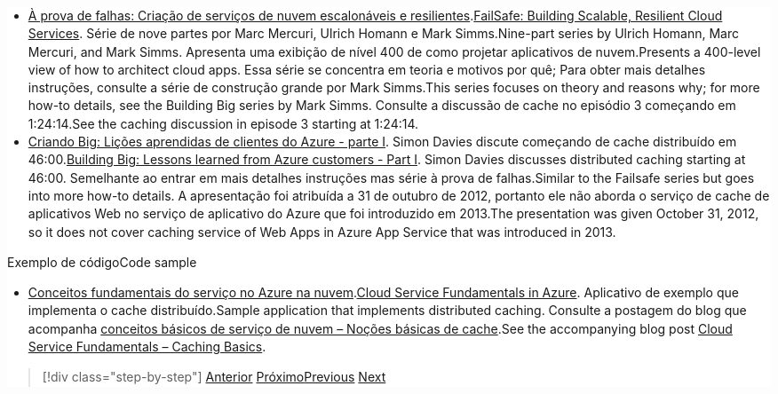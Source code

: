 - <span data-ttu-id="ede43-182">[À prova de falhas: Criação de serviços de nuvem escalonáveis e resilientes](https://channel9.msdn.com/Series/FailSafe).</span><span class="sxs-lookup"><span data-stu-id="ede43-182">[FailSafe: Building Scalable, Resilient Cloud Services](https://channel9.msdn.com/Series/FailSafe).</span></span> <span data-ttu-id="ede43-183">Série de nove partes por Marc Mercuri, Ulrich Homann e Mark Simms.</span><span class="sxs-lookup"><span data-stu-id="ede43-183">Nine-part series by Ulrich Homann, Marc Mercuri, and Mark Simms.</span></span> <span data-ttu-id="ede43-184">Apresenta uma exibição de nível 400 de como projetar aplicativos de nuvem.</span><span class="sxs-lookup"><span data-stu-id="ede43-184">Presents a 400-level view of how to architect cloud apps.</span></span> <span data-ttu-id="ede43-185">Essa série se concentra em teoria e motivos por quê; Para obter mais detalhes instruções, consulte a série de construção grande por Mark Simms.</span><span class="sxs-lookup"><span data-stu-id="ede43-185">This series focuses on theory and reasons why; for more how-to details, see the Building Big series by Mark Simms.</span></span> <span data-ttu-id="ede43-186">Consulte a discussão de cache no episódio 3 começando em 1:24:14.</span><span class="sxs-lookup"><span data-stu-id="ede43-186">See the caching discussion in episode 3 starting at 1:24:14.</span></span>
- <span data-ttu-id="ede43-187">[Criando Big: Lições aprendidas de clientes do Azure - parte I](https://channel9.msdn.com/Events/Build/2012/3-029). Simon Davies discute começando de cache distribuído em 46:00.</span><span class="sxs-lookup"><span data-stu-id="ede43-187">[Building Big: Lessons learned from Azure customers - Part I](https://channel9.msdn.com/Events/Build/2012/3-029). Simon Davies discusses distributed caching starting at 46:00.</span></span> <span data-ttu-id="ede43-188">Semelhante ao entrar em mais detalhes instruções mas série à prova de falhas.</span><span class="sxs-lookup"><span data-stu-id="ede43-188">Similar to the Failsafe series but goes into more how-to details.</span></span> <span data-ttu-id="ede43-189">A apresentação foi atribuída a 31 de outubro de 2012, portanto ele não aborda o serviço de cache de aplicativos Web no serviço de aplicativo do Azure que foi introduzido em 2013.</span><span class="sxs-lookup"><span data-stu-id="ede43-189">The presentation was given October 31, 2012, so it does not cover caching service of Web Apps in Azure App Service that was introduced in 2013.</span></span>

<span data-ttu-id="ede43-190">Exemplo de código</span><span class="sxs-lookup"><span data-stu-id="ede43-190">Code sample</span></span>

- <span data-ttu-id="ede43-191">[Conceitos fundamentais do serviço no Azure na nuvem](https://code.msdn.microsoft.com/Cloud-Service-Fundamentals-4ca72649).</span><span class="sxs-lookup"><span data-stu-id="ede43-191">[Cloud Service Fundamentals in Azure](https://code.msdn.microsoft.com/Cloud-Service-Fundamentals-4ca72649).</span></span> <span data-ttu-id="ede43-192">Aplicativo de exemplo que implementa o cache distribuído.</span><span class="sxs-lookup"><span data-stu-id="ede43-192">Sample application that implements distributed caching.</span></span> <span data-ttu-id="ede43-193">Consulte a postagem do blog que acompanha [conceitos básicos de serviço de nuvem – Noções básicas de cache](https://blogs.msdn.com/b/windowsazure/archive/2013/10/03/cloud-service-fundamentals-caching-basics.aspx).</span><span class="sxs-lookup"><span data-stu-id="ede43-193">See the accompanying blog post [Cloud Service Fundamentals – Caching Basics](https://blogs.msdn.com/b/windowsazure/archive/2013/10/03/cloud-service-fundamentals-caching-basics.aspx).</span></span>

>[!div class="step-by-step"]
<span data-ttu-id="ede43-194">[Anterior](transient-fault-handling.md)
[Próximo](queue-centric-work-pattern.md)</span><span class="sxs-lookup"><span data-stu-id="ede43-194">[Previous](transient-fault-handling.md)
[Next](queue-centric-work-pattern.md)</span></span>
